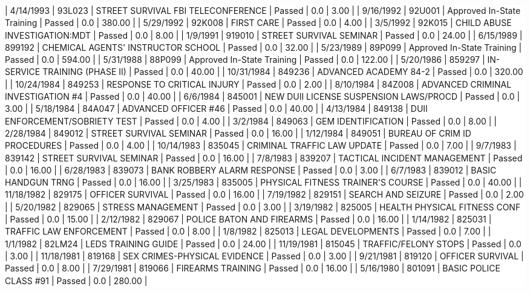 | 4/14/1993 | 93L023 | STREET SURVIVAL FBI TELECONFERENCE | Passed | 0.0 | 3.00 |
| 9/16/1992 | 92U001 | Approved In-State Training | Passed | 0.0 | 380.00 |
| 5/29/1992 | 92K008 | FIRST CARE | Passed | 0.0 | 4.00 |
| 3/5/1992 | 92K015 | CHILD ABUSE INVESTIGATION:MDT | Passed | 0.0 | 8.00 |
| 1/9/1991 | 919010 | STREET SURVIVAL SEMINAR | Passed | 0.0 | 24.00 |
| 6/15/1989 | 899192 | CHEMICAL AGENTS' INSTRUCTOR SCHOOL | Passed | 0.0 | 32.00 |
| 5/23/1989 | 89P099 | Approved In-State Training | Passed | 0.0 | 594.00 |
| 5/31/1988 | 88P099 | Approved In-State Training | Passed | 0.0 | 122.00 |
| 5/20/1986 | 859297 | IN-SERVICE TRAINING (PHASE II) | Passed | 0.0 | 40.00 |
| 10/31/1984 | 849236 | ADVANCED ACADEMY 84-2 | Passed | 0.0 | 320.00 |
| 10/24/1984 | 849253 | RESPONSE TO CRITICAL INJURY | Passed | 0.0 | 2.00 |
| 8/10/1984 | 84Z008 | ADVANCED CRIMINAL INVESTIGATION #4 | Passed | 0.0 | 40.00 |
| 6/6/1984 | 845001 | NEW DUII  LICENSE SUSPENSION LAWS/PROCD | Passed | 0.0 | 3.00 |
| 5/18/1984 | 84A047 | ADVANCED OFFICER #46 | Passed | 0.0 | 40.00 |
| 4/13/1984 | 849138 | DUII ENFORCEMENT/SOBRIETY TEST | Passed | 0.0 | 4.00 |
| 3/2/1984 | 849063 | GEM IDENTIFICATION | Passed | 0.0 | 8.00 |
| 2/28/1984 | 849012 | STREET SURVIVAL SEMINAR | Passed | 0.0 | 16.00 |
| 1/12/1984 | 849051 | BUREAU OF CRIM ID PROCEDURES | Passed | 0.0 | 4.00 |
| 10/14/1983 | 835045 | CRIMINAL  TRAFFIC LAW UPDATE | Passed | 0.0 | 7.00 |
| 9/7/1983 | 839142 | STREET SURVIVAL SEMINAR | Passed | 0.0 | 16.00 |
| 7/8/1983 | 839207 | TACTICAL INCIDENT MANAGEMENT | Passed | 0.0 | 16.00 |
| 6/28/1983 | 839073 | BANK ROBBERY ALARM RESPONSE | Passed | 0.0 | 3.00 |
| 6/7/1983 | 839012 | BASIC HANDGUN TRNG | Passed | 0.0 | 16.00 |
| 3/25/1983 | 835005 | PHYSICAL FITNESS TRAINER'S COURSE | Passed | 0.0 | 40.00 |
| 11/18/1982 | 829175 | OFFICER SURVIVAL | Passed | 0.0 | 16.00 |
| 7/19/1982 | 829151 | SEARCH AND SEIZURE | Passed | 0.0 | 2.00 |
| 5/20/1982 | 829065 | STRESS MANAGEMENT | Passed | 0.0 | 3.00 |
| 3/19/1982 | 825005 | HEALTH  PHYSICAL FITNESS CONF | Passed | 0.0 | 15.00 |
| 2/12/1982 | 829067 | POLICE BATON AND FIREARMS | Passed | 0.0 | 16.00 |
| 1/14/1982 | 825031 | TRAFFIC LAW ENFORCEMENT | Passed | 0.0 | 8.00 |
| 1/8/1982 | 825013 | LEGAL DEVELOPMENTS | Passed | 0.0 | 7.00 |
| 1/1/1982 | 82LM24 | LEDS TRAINING GUIDE | Passed | 0.0 | 24.00 |
| 11/19/1981 | 815045 | TRAFFIC/FELONY STOPS | Passed | 0.0 | 3.00 |
| 11/18/1981 | 819168 | SEX CRIMES-PHYSICAL EVIDENCE | Passed | 0.0 | 3.00 |
| 9/21/1981 | 819120 | OFFICER SURVIVAL | Passed | 0.0 | 8.00 |
| 7/29/1981 | 819066 | FIREARMS TRAINING | Passed | 0.0 | 16.00 |
| 5/16/1980 | 801091 | BASIC POLICE CLASS #91 | Passed | 0.0 | 280.00 |